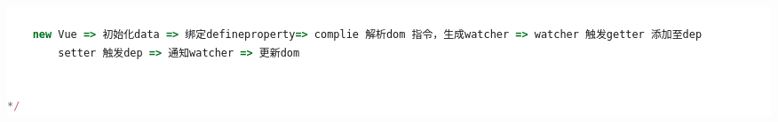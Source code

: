 ```js

    new Vue => 初始化data => 绑定defineproperty=> complie 解析dom 指令，生成watcher => watcher 触发getter 添加至dep
        setter 触发dep => 通知watcher => 更新dom


*/
```



